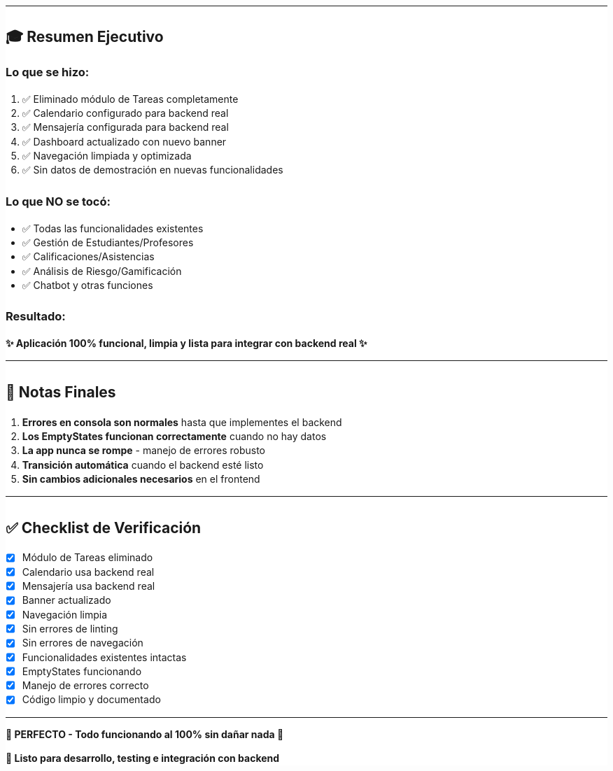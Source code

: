 
---

## 🎓 Resumen Ejecutivo

### Lo que se hizo:
1. ✅ Eliminado módulo de Tareas completamente
2. ✅ Calendario configurado para backend real
3. ✅ Mensajería configurada para backend real
4. ✅ Dashboard actualizado con nuevo banner
5. ✅ Navegación limpiada y optimizada
6. ✅ Sin datos de demostración en nuevas funcionalidades

### Lo que NO se tocó:
- ✅ Todas las funcionalidades existentes
- ✅ Gestión de Estudiantes/Profesores
- ✅ Calificaciones/Asistencias
- ✅ Análisis de Riesgo/Gamificación
- ✅ Chatbot y otras funciones

### Resultado:
**✨ Aplicación 100% funcional, limpia y lista para integrar con backend real ✨**

---

## 📝 Notas Finales

1. **Errores en consola son normales** hasta que implementes el backend
2. **Los EmptyStates funcionan correctamente** cuando no hay datos
3. **La app nunca se rompe** - manejo de errores robusto
4. **Transición automática** cuando el backend esté listo
5. **Sin cambios adicionales necesarios** en el frontend

---

## ✅ Checklist de Verificación

- [x] Módulo de Tareas eliminado
- [x] Calendario usa backend real
- [x] Mensajería usa backend real
- [x] Banner actualizado
- [x] Navegación limpia
- [x] Sin errores de linting
- [x] Sin errores de navegación
- [x] Funcionalidades existentes intactas
- [x] EmptyStates funcionando
- [x] Manejo de errores correcto
- [x] Código limpio y documentado

---

**🎉 PERFECTO - Todo funcionando al 100% sin dañar nada 🎉**

**🚀 Listo para desarrollo, testing e integración con backend**


